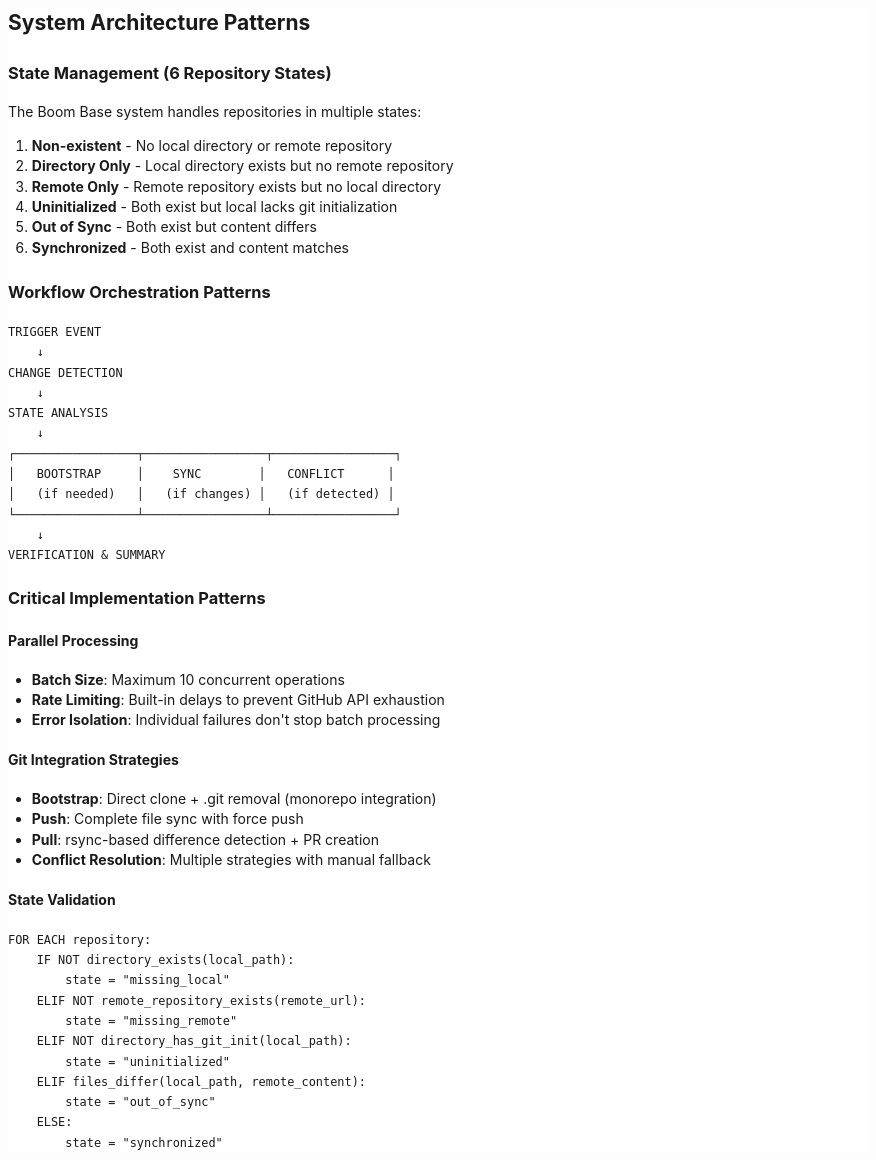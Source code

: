 ## System Architecture Patterns

### State Management (6 Repository States)

The Boom Base system handles repositories in multiple states:

1. **Non-existent** - No local directory or remote repository
2. **Directory Only** - Local directory exists but no remote repository
3. **Remote Only** - Remote repository exists but no local directory
4. **Uninitialized** - Both exist but local lacks git initialization
5. **Out of Sync** - Both exist but content differs
6. **Synchronized** - Both exist and content matches

### Workflow Orchestration Patterns

```
TRIGGER EVENT
    ↓
CHANGE DETECTION
    ↓
STATE ANALYSIS
    ↓
┌─────────────────┬─────────────────┬─────────────────┐
│   BOOTSTRAP     │    SYNC        │   CONFLICT      │
│   (if needed)   │   (if changes) │   (if detected) │
└─────────────────┴─────────────────┴─────────────────┘
    ↓
VERIFICATION & SUMMARY
```

### Critical Implementation Patterns

#### Parallel Processing
- **Batch Size**: Maximum 10 concurrent operations
- **Rate Limiting**: Built-in delays to prevent GitHub API exhaustion
- **Error Isolation**: Individual failures don't stop batch processing

#### Git Integration Strategies
- **Bootstrap**: Direct clone + .git removal (monorepo integration)
- **Push**: Complete file sync with force push
- **Pull**: rsync-based difference detection + PR creation
- **Conflict Resolution**: Multiple strategies with manual fallback

#### State Validation
```
FOR EACH repository:
    IF NOT directory_exists(local_path):
        state = "missing_local"
    ELIF NOT remote_repository_exists(remote_url):
        state = "missing_remote"
    ELIF NOT directory_has_git_init(local_path):
        state = "uninitialized"
    ELIF files_differ(local_path, remote_content):
        state = "out_of_sync"
    ELSE:
        state = "synchronized"
```
